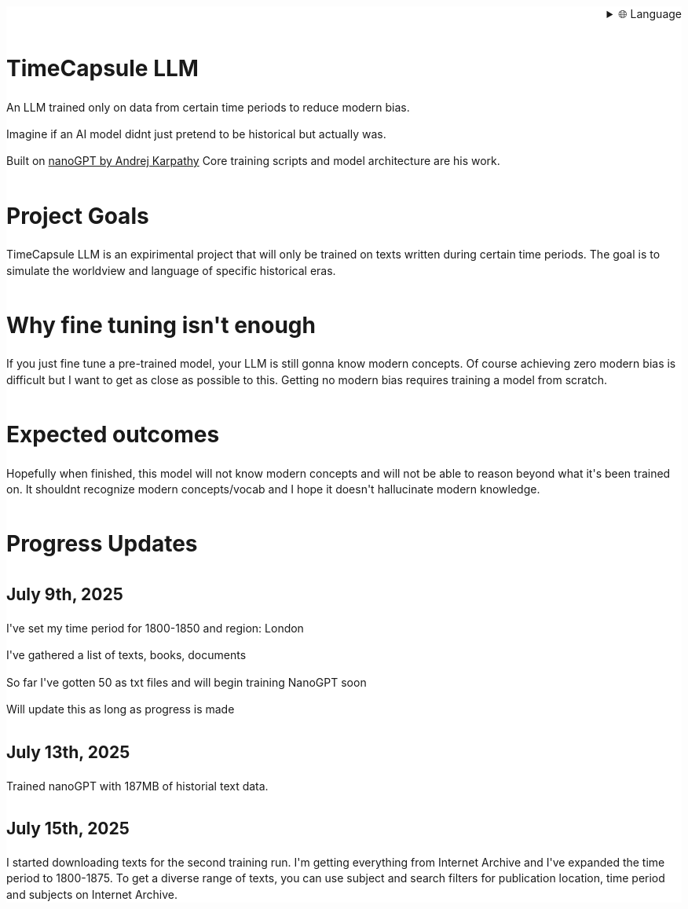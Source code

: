 
<div align="right">
  <details><summary >🌐 Language</summary></details>
</div>

# TimeCapsule LLM
An LLM trained only on data from certain time periods to reduce modern bias.

Imagine if an AI model didnt just pretend to be historical but actually was.

Built on [nanoGPT by Andrej Karpathy](https://github.com/karpathy/nanoGPT) Core training scripts and model architecture are his work. 

# Project Goals 

TimeCapsule LLM is an expirimental project that will only be trained on texts written during certain time periods. The goal is to simulate the worldview and language of specific historical eras.

# Why fine tuning isn't enough 

If you just fine tune a pre-trained model, your LLM is still gonna know modern concepts. Of course achieving zero modern bias is difficult but I want to get as close as possible to this. Getting no modern bias requires training a model from scratch.

# Expected outcomes 

Hopefully when finished, this model will not know modern concepts and will not be able to reason beyond what it's been trained on. It shouldnt recognize modern concepts/vocab and I hope it doesn't hallucinate modern knowledge.

# Progress Updates

## July 9th, 2025

I've set my time period for 1800-1850 and region: London 

I've gathered a list of texts, books, documents 

So far I've gotten 50 as txt files and will begin training NanoGPT soon 

Will update this as long as progress is made

## July 13th, 2025

Trained nanoGPT with 187MB of historial text data. 

## July 15th, 2025

I started downloading texts for the second training run. I'm getting everything from Internet Archive and I've expanded the time period to 1800-1875. To get a diverse range of texts, you can use subject and search filters for publication location, time period and subjects on Internet Archive. 
